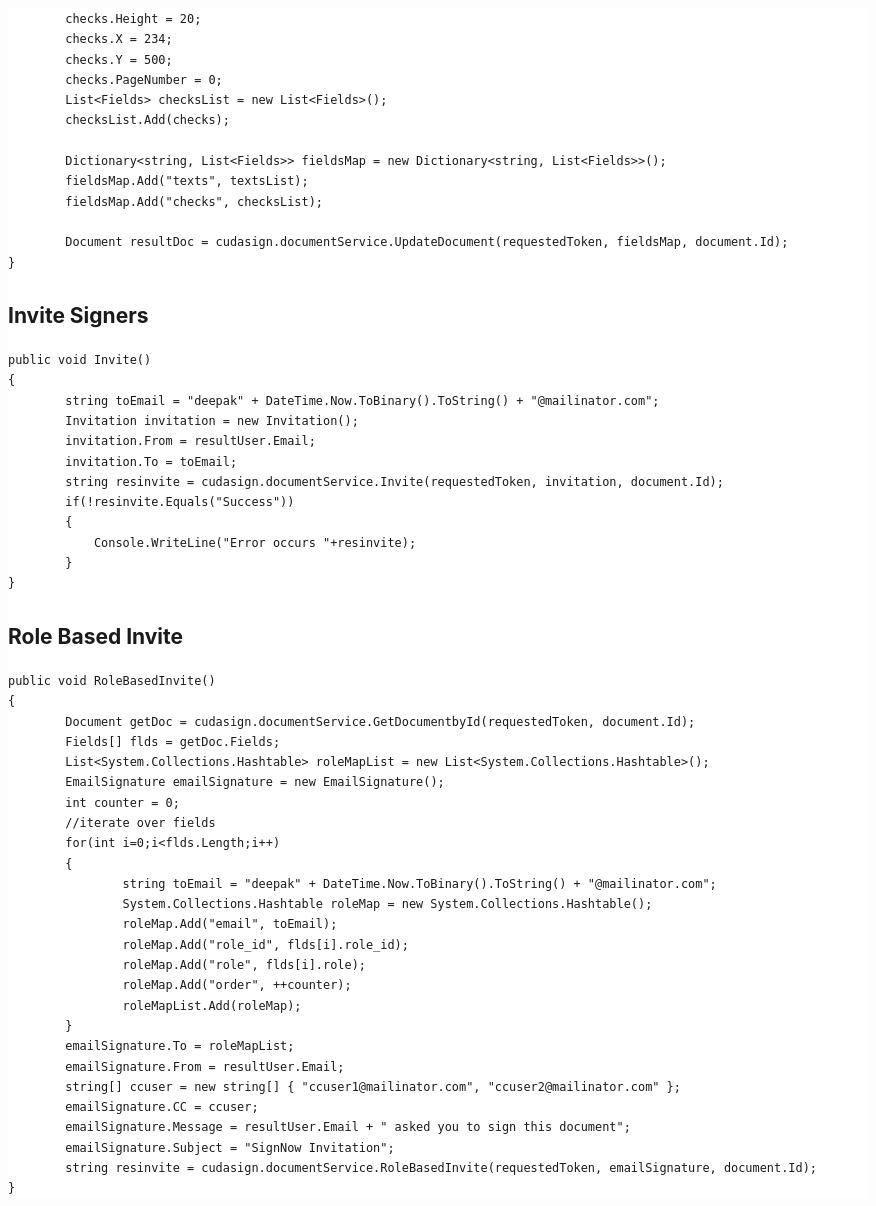 ```
        checks.Height = 20;
        checks.X = 234;
        checks.Y = 500;
        checks.PageNumber = 0;
		List<Fields> checksList = new List<Fields>();
        checksList.Add(checks);
		
		Dictionary<string, List<Fields>> fieldsMap = new Dictionary<string, List<Fields>>();
        fieldsMap.Add("texts", textsList);
        fieldsMap.Add("checks", checksList);
		
		Document resultDoc = cudasign.documentService.UpdateDocument(requestedToken, fieldsMap, document.Id);
}
```

## Invite Signers
```
public void Invite()
{
        string toEmail = "deepak" + DateTime.Now.ToBinary().ToString() + "@mailinator.com";
        Invitation invitation = new Invitation();
        invitation.From = resultUser.Email;
        invitation.To = toEmail;
		string resinvite = cudasign.documentService.Invite(requestedToken, invitation, document.Id);
		if(!resinvite.Equals("Success"))
		{
			Console.WriteLine("Error occurs "+resinvite);
		}
}
```

## Role Based Invite
```
public void RoleBasedInvite()
{   
		Document getDoc = cudasign.documentService.GetDocumentbyId(requestedToken, document.Id);
	    Fields[] flds = getDoc.Fields;
        List<System.Collections.Hashtable> roleMapList = new List<System.Collections.Hashtable>();
        EmailSignature emailSignature = new EmailSignature();
        int counter = 0;
        //iterate over fields
        for(int i=0;i<flds.Length;i++)
        {
                string toEmail = "deepak" + DateTime.Now.ToBinary().ToString() + "@mailinator.com";
                System.Collections.Hashtable roleMap = new System.Collections.Hashtable();
                roleMap.Add("email", toEmail);
                roleMap.Add("role_id", flds[i].role_id);
                roleMap.Add("role", flds[i].role);
                roleMap.Add("order", ++counter);
                roleMapList.Add(roleMap);
        }
        emailSignature.To = roleMapList;
        emailSignature.From = resultUser.Email;
        string[] ccuser = new string[] { "ccuser1@mailinator.com", "ccuser2@mailinator.com" };
        emailSignature.CC = ccuser;
        emailSignature.Message = resultUser.Email + " asked you to sign this document";
        emailSignature.Subject = "SignNow Invitation";
		string resinvite = cudasign.documentService.RoleBasedInvite(requestedToken, emailSignature, document.Id);
}
```